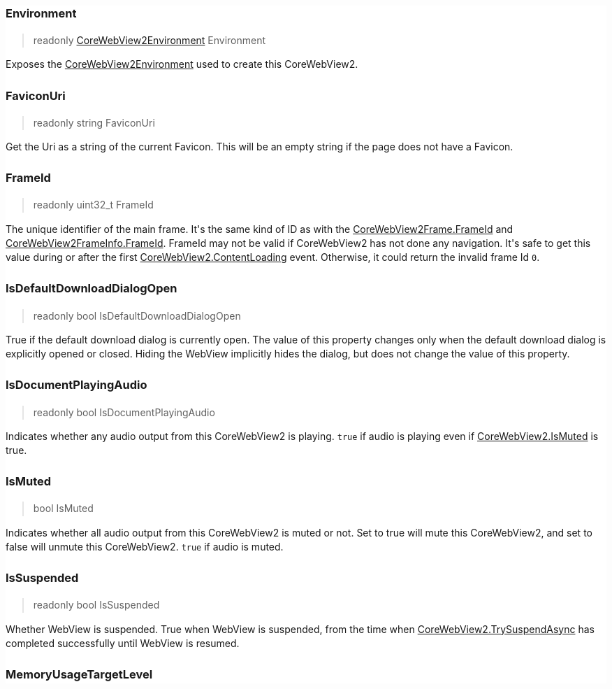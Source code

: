 ### Environment

> readonly  [CoreWebView2Environment](corewebview2environment.md) Environment

Exposes the [CoreWebView2Environment](corewebview2environment.md) used to create this CoreWebView2.

### FaviconUri

> readonly  string FaviconUri

Get the Uri as a string of the current Favicon. This will be an empty string if the page does not have a Favicon.

### FrameId

> readonly  uint32_t FrameId

The unique identifier of the main frame. It's the same kind of ID as with the [CoreWebView2Frame.FrameId](corewebview2frame.md#frameid) and [CoreWebView2FrameInfo.FrameId](corewebview2frameinfo.md#frameid).
FrameId may not be valid if CoreWebView2 has not done any navigation. It's safe to get this value during or after the first [CoreWebView2.ContentLoading](corewebview2.md#contentloading) event. Otherwise, it could return the invalid frame Id `0`.

### IsDefaultDownloadDialogOpen

> readonly  bool IsDefaultDownloadDialogOpen

True if the default download dialog is currently open.
The value of this property changes only when the default download dialog is explicitly opened or closed. Hiding the WebView implicitly hides the dialog, but does not change the value of this property.

### IsDocumentPlayingAudio

> readonly  bool IsDocumentPlayingAudio

Indicates whether any audio output from this CoreWebView2 is playing. `true` if audio is playing even if [CoreWebView2.IsMuted](corewebview2.md#ismuted) is true.

### IsMuted

>  bool IsMuted

Indicates whether all audio output from this CoreWebView2 is muted or not. Set to true will mute this CoreWebView2, and set to false will unmute this CoreWebView2. `true` if audio is muted.

### IsSuspended

> readonly  bool IsSuspended

Whether WebView is suspended.
True when WebView is suspended, from the time when [CoreWebView2.TrySuspendAsync](corewebview2.md#trysuspendasync) has completed successfully until WebView is resumed.

### MemoryUsageTargetLevel

